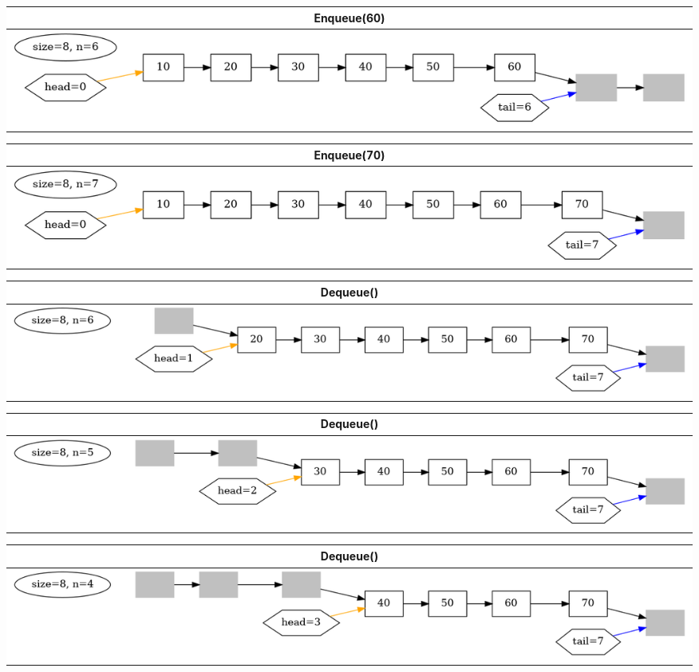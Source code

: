 
| Enqueue(60) | 
|:-------------:|
| <img src="images/CircularQueue_0006.png" width="100%" height="100%"> |

| Enqueue(70)  | 
|:-------------:|
| <img src="images/CircularQueue_0007.png" width="100%" height="100%"> |

| Dequeue() | 
|:-------------:|
| <img src="images/CircularQueue_0008.png" width="100%" height="100%"> |

| Dequeue() | 
|:-------------:|
| <img src="images/CircularQueue_0009.png" width="100%" height="100%"> |

| Dequeue() | 
|:-------------:|
| <img src="images/CircularQueue_0010.png" width="100%" height="100%"> |

